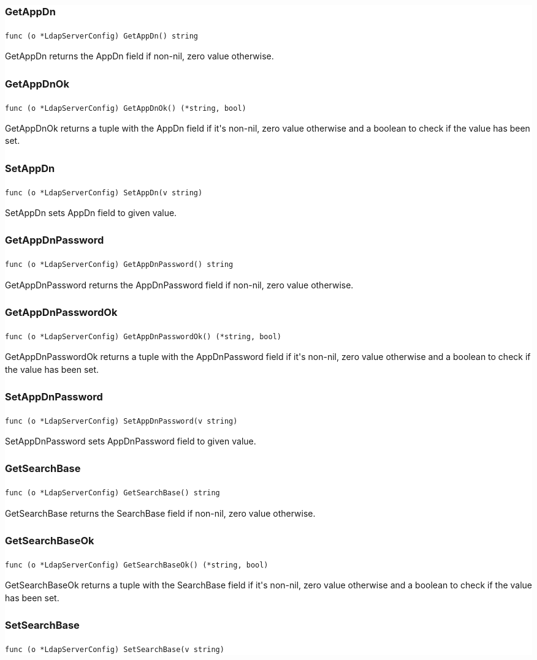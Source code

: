 ### GetAppDn

`func (o *LdapServerConfig) GetAppDn() string`

GetAppDn returns the AppDn field if non-nil, zero value otherwise.

### GetAppDnOk

`func (o *LdapServerConfig) GetAppDnOk() (*string, bool)`

GetAppDnOk returns a tuple with the AppDn field if it's non-nil, zero value otherwise
and a boolean to check if the value has been set.

### SetAppDn

`func (o *LdapServerConfig) SetAppDn(v string)`

SetAppDn sets AppDn field to given value.


### GetAppDnPassword

`func (o *LdapServerConfig) GetAppDnPassword() string`

GetAppDnPassword returns the AppDnPassword field if non-nil, zero value otherwise.

### GetAppDnPasswordOk

`func (o *LdapServerConfig) GetAppDnPasswordOk() (*string, bool)`

GetAppDnPasswordOk returns a tuple with the AppDnPassword field if it's non-nil, zero value otherwise
and a boolean to check if the value has been set.

### SetAppDnPassword

`func (o *LdapServerConfig) SetAppDnPassword(v string)`

SetAppDnPassword sets AppDnPassword field to given value.


### GetSearchBase

`func (o *LdapServerConfig) GetSearchBase() string`

GetSearchBase returns the SearchBase field if non-nil, zero value otherwise.

### GetSearchBaseOk

`func (o *LdapServerConfig) GetSearchBaseOk() (*string, bool)`

GetSearchBaseOk returns a tuple with the SearchBase field if it's non-nil, zero value otherwise
and a boolean to check if the value has been set.

### SetSearchBase

`func (o *LdapServerConfig) SetSearchBase(v string)`
